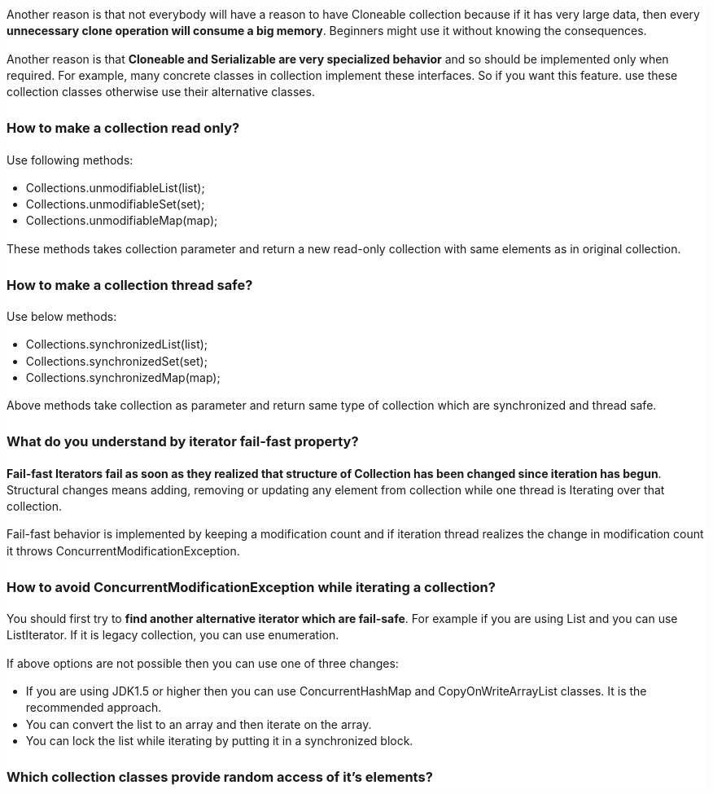 Another reason is that not everybody will have a reason to have Cloneable collection because if it has very large data, then every **unnecessary clone operation will consume a big memory**. Beginners might use it without knowing the consequences.

Another reason is that **Cloneable and Serializable are very specialized behavior** and so should be implemented only when required. For example, many concrete classes in collection implement these interfaces. So if you want this feature. use these collection classes otherwise use their alternative classes.

### How to make a collection read only?

Use following methods:

- Collections.unmodifiableList(list);
- Collections.unmodifiableSet(set);
- Collections.unmodifiableMap(map);

These methods takes collection parameter and return a new read-only collection with same elements as in original collection.

### How to make a collection thread safe?

Use below methods:

- Collections.synchronizedList(list);
- Collections.synchronizedSet(set);
- Collections.synchronizedMap(map);

Above methods take collection as parameter and return same type of collection which are synchronized and thread safe.

### What do you understand by iterator fail-fast property?

**Fail-fast Iterators fail as soon as they realized that structure of Collection has been changed since iteration has begun**. Structural changes means adding, removing or updating any element from collection while one thread is Iterating over that collection.

Fail-fast behavior is implemented by keeping a modification count and if iteration thread realizes the change in modification count it throws ConcurrentModificationException.

### How to avoid ConcurrentModificationException while iterating a collection?

You should first try to **find another alternative iterator which are fail-safe**. For example if you are using List and you can use ListIterator. If it is legacy collection, you can use enumeration.

If above options are not possible then you can use one of three changes:

- If you are using JDK1.5 or higher then you can use ConcurrentHashMap and CopyOnWriteArrayList classes. It is the recommended approach.
- You can convert the list to an array and then iterate on the array.
- You can lock the list while iterating by putting it in a synchronized block.

### Which collection classes provide random access of it’s elements?
